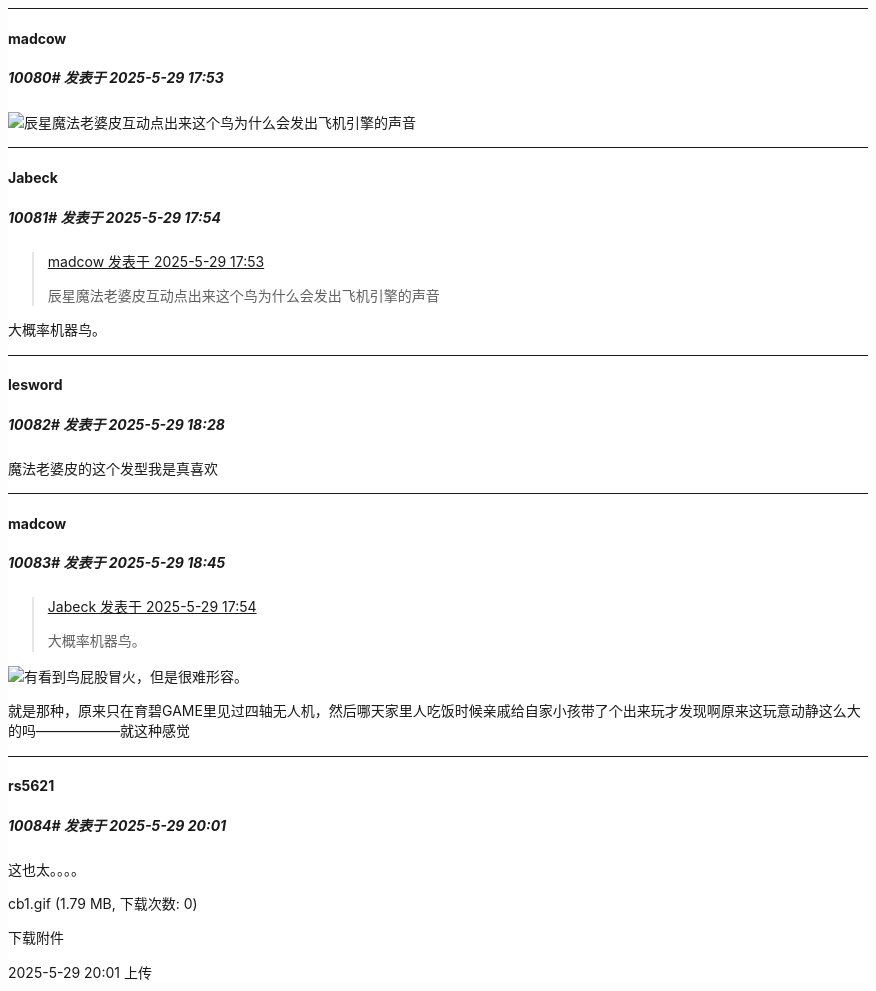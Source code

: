 
*****

####  madcow  
##### 10080#       发表于 2025-5-29 17:53

<img src="https://static.stage1st.com/image/smiley/face2017/067.png" referrerpolicy="no-referrer">辰星魔法老婆皮互动点出来这个鸟为什么会发出飞机引擎的声音


*****

####  Jabeck  
##### 10081#       发表于 2025-5-29 17:54

<blockquote><a href="httphttps://stage1st.com/2b/forum.php?mod=redirect&amp;goto=findpost&amp;pid=67863427&amp;ptid=2192892" target="_blank">madcow 发表于 2025-5-29 17:53</a>

辰星魔法老婆皮互动点出来这个鸟为什么会发出飞机引擎的声音</blockquote>
大概率机器鸟。


*****

####  lesword  
##### 10082#       发表于 2025-5-29 18:28

魔法老婆皮的这个发型我是真喜欢


*****

####  madcow  
##### 10083#       发表于 2025-5-29 18:45

<blockquote><a href="httphttps://stage1st.com/2b/forum.php?mod=redirect&amp;goto=findpost&amp;pid=67863431&amp;ptid=2192892" target="_blank">Jabeck 发表于 2025-5-29 17:54</a>

大概率机器鸟。</blockquote>
<img src="https://static.stage1st.com/image/smiley/face2017/067.png" referrerpolicy="no-referrer">有看到鸟屁股冒火，但是很难形容。

就是那种，原来只在育碧GAME里见过四轴无人机，然后哪天家里人吃饭时候亲戚给自家小孩带了个出来玩才发现啊原来这玩意动静这么大的吗——————就这种感觉


*****

####  rs5621  
##### 10084#       发表于 2025-5-29 20:01

这也太。。。。

cb1.gif
(1.79 MB, 下载次数: 0)

下载附件

2025-5-29 20:01 上传
